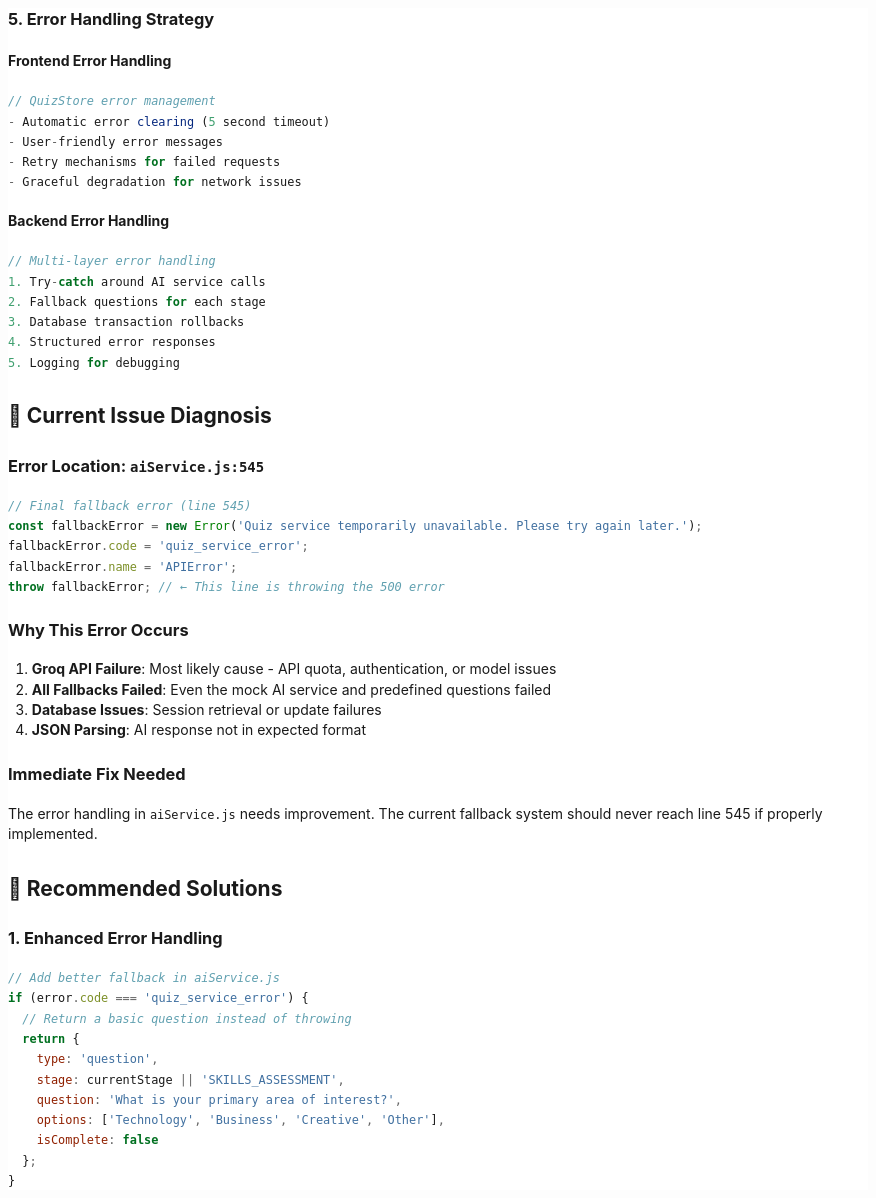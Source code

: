 ### **5. Error Handling Strategy**

#### **Frontend Error Handling**
```typescript
// QuizStore error management
- Automatic error clearing (5 second timeout)
- User-friendly error messages
- Retry mechanisms for failed requests
- Graceful degradation for network issues
```

#### **Backend Error Handling**
```javascript
// Multi-layer error handling
1. Try-catch around AI service calls
2. Fallback questions for each stage
3. Database transaction rollbacks
4. Structured error responses
5. Logging for debugging
```

## 🚨 **Current Issue Diagnosis**

### **Error Location**: `aiService.js:545`
```javascript
// Final fallback error (line 545)
const fallbackError = new Error('Quiz service temporarily unavailable. Please try again later.');
fallbackError.code = 'quiz_service_error';
fallbackError.name = 'APIError';
throw fallbackError; // ← This line is throwing the 500 error
```

### **Why This Error Occurs**
1. **Groq API Failure**: Most likely cause - API quota, authentication, or model issues
2. **All Fallbacks Failed**: Even the mock AI service and predefined questions failed
3. **Database Issues**: Session retrieval or update failures
4. **JSON Parsing**: AI response not in expected format

### **Immediate Fix Needed**
The error handling in `aiService.js` needs improvement. The current fallback system should never reach line 545 if properly implemented.

## 🔧 **Recommended Solutions**

### **1. Enhanced Error Handling**
```javascript
// Add better fallback in aiService.js
if (error.code === 'quiz_service_error') {
  // Return a basic question instead of throwing
  return {
    type: 'question',
    stage: currentStage || 'SKILLS_ASSESSMENT',
    question: 'What is your primary area of interest?',
    options: ['Technology', 'Business', 'Creative', 'Other'],
    isComplete: false
  };
}
```
